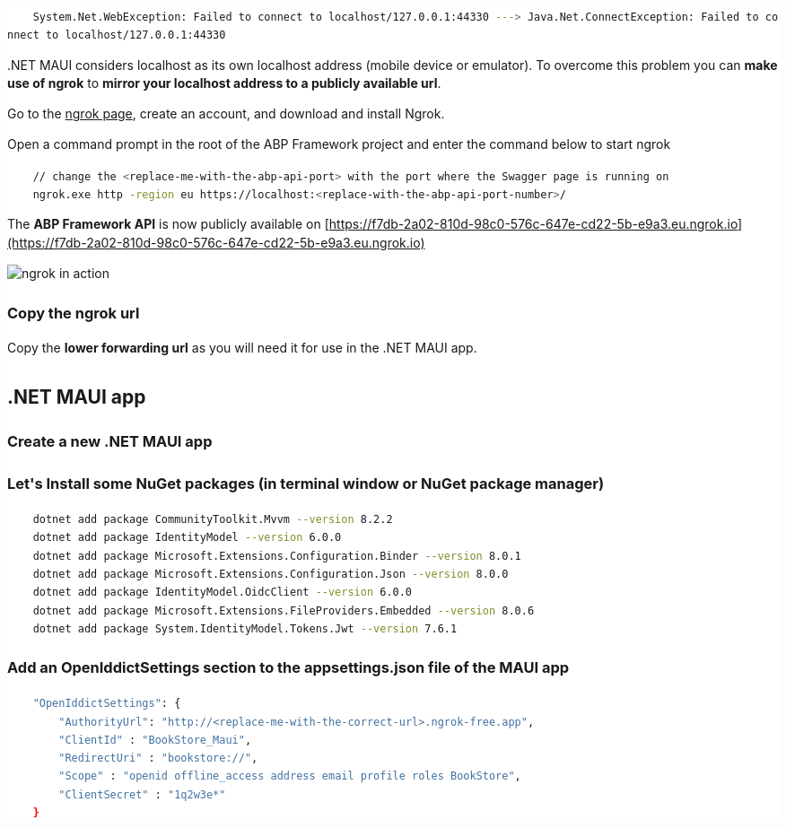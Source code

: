 ```bash
    System.Net.WebException: Failed to connect to localhost/127.0.0.1:44330 ---> Java.Net.ConnectException: Failed to connect to localhost/127.0.0.1:44330
```

.NET MAUI considers localhost as its own localhost address (mobile device or emulator). To overcome this problem you can **make use of ngrok** to **mirror your localhost address to a publicly available url**.

Go to the [ngrok page](https://ngrok.com/), create an account, and download and install Ngrok.

Open a command prompt in the root of the ABP Framework project and enter the command below to start ngrok

```bash
    // change the <replace-me-with-the-abp-api-port> with the port where the Swagger page is running on
    ngrok.exe http -region eu https://localhost:<replace-with-the-abp-api-port-number>/
```

The **ABP Framework API** is now publicly available on [https://f7db-2a02-810d-98c0-576c-647e-cd22-5b-e9a3.eu.ngrok.io](https://f7db-2a02-810d-98c0-576c-647e-cd22-5b-e9a3.eu.ngrok.io)

![ngrok in action](Images/ngrok.jpg)

### Copy the ngrok url

Copy the **lower forwarding url** as you will need it for use in the .NET MAUI app.

## .NET MAUI app

### Create a new .NET MAUI app

```bash

```

### Let's Install some NuGet packages (in terminal window or NuGet package manager)

```bash
    dotnet add package CommunityToolkit.Mvvm --version 8.2.2
    dotnet add package IdentityModel --version 6.0.0
    dotnet add package Microsoft.Extensions.Configuration.Binder --version 8.0.1
    dotnet add package Microsoft.Extensions.Configuration.Json --version 8.0.0
    dotnet add package IdentityModel.OidcClient --version 6.0.0
    dotnet add package Microsoft.Extensions.FileProviders.Embedded --version 8.0.6
    dotnet add package System.IdentityModel.Tokens.Jwt --version 7.6.1
```

### Add an OpenIddictSettings section to the appsettings.json file of the MAUI app

```bash
    "OpenIddictSettings": {
        "AuthorityUrl": "http://<replace-me-with-the-correct-url>.ngrok-free.app",
        "ClientId" : "BookStore_Maui",
        "RedirectUri" : "bookstore://",
        "Scope" : "openid offline_access address email profile roles BookStore",
        "ClientSecret" : "1q2w3e*"
    }
```
